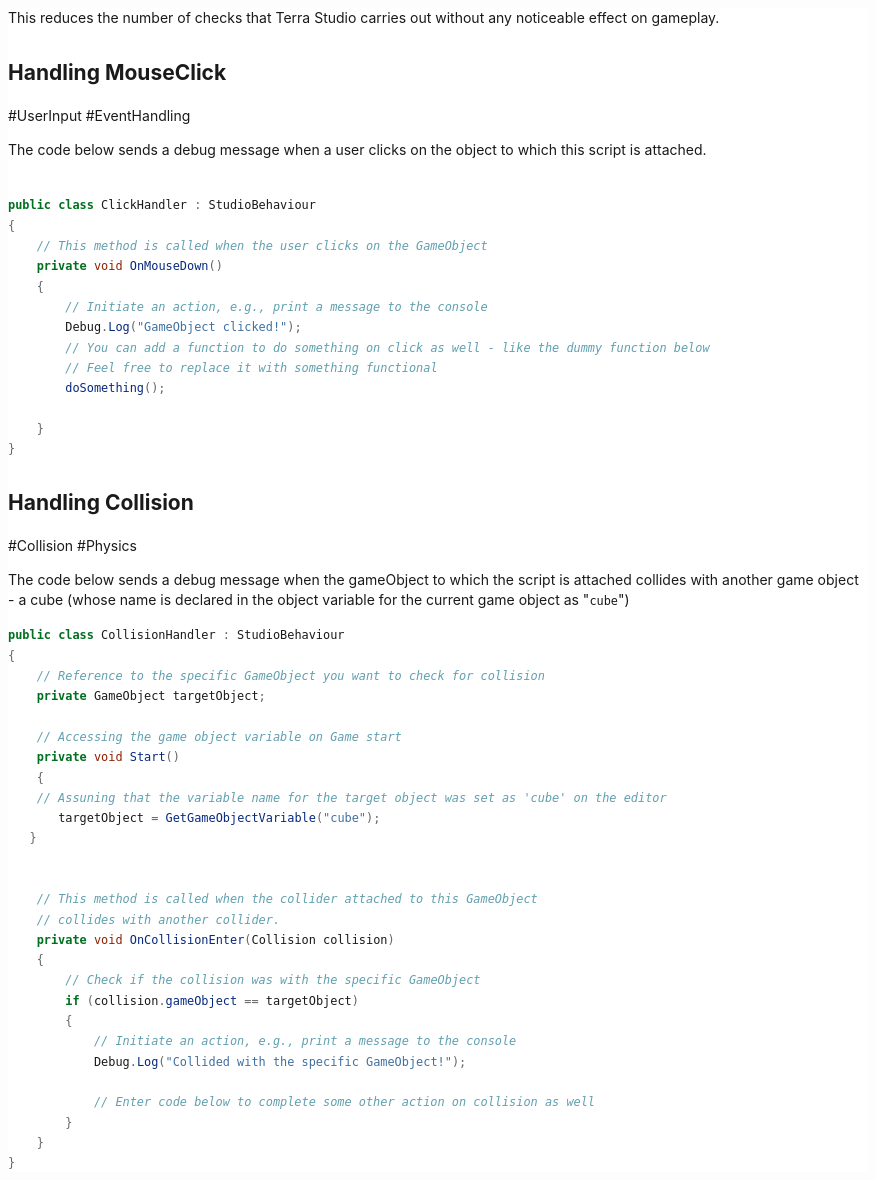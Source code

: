 This reduces the number of checks that Terra Studio carries out without any noticeable effect on gameplay.

## Handling MouseClick

#UserInput #EventHandling

The code below sends a debug message when a user clicks on the object to which this script is attached.

```csharp

public class ClickHandler : StudioBehaviour
{
    // This method is called when the user clicks on the GameObject
    private void OnMouseDown()
    {
        // Initiate an action, e.g., print a message to the console
        Debug.Log("GameObject clicked!");
        // You can add a function to do something on click as well - like the dummy function below
        // Feel free to replace it with something functional
        doSomething();
       
    }
}
```

## Handling Collision

#Collision #Physics

The code below sends a debug message when the gameObject to which the script is attached collides with another game object - a cube (whose name is declared in the object variable for the current game object as "`cube`")

```csharp
public class CollisionHandler : StudioBehaviour
{
    // Reference to the specific GameObject you want to check for collision
    private GameObject targetObject;
    
    // Accessing the game object variable on Game start
    private void Start()
    {
    // Assuning that the variable name for the target object was set as 'cube' on the editor    
       targetObject = GetGameObjectVariable("cube");     
   }


    // This method is called when the collider attached to this GameObject
    // collides with another collider.
    private void OnCollisionEnter(Collision collision)
    {
        // Check if the collision was with the specific GameObject
        if (collision.gameObject == targetObject)
        {
            // Initiate an action, e.g., print a message to the console
            Debug.Log("Collided with the specific GameObject!");

            // Enter code below to complete some other action on collision as well
        }
    }
}

```
